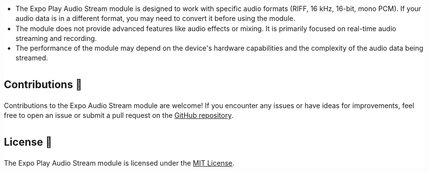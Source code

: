 - The Expo Play Audio Stream module is designed to work with specific audio formats (RIFF, 16 kHz, 16-bit, mono PCM). If your audio data is in a different format, you may need to convert it before using the module.
- The module does not provide advanced features like audio effects or mixing. It is primarily focused on real-time audio streaming and recording.
- The performance of the module may depend on the device's hardware capabilities and the complexity of the audio data being streamed.

## Contributions 🤝

Contributions to the Expo Audio Stream module are welcome! If you encounter any issues or have ideas for improvements, feel free to open an issue or submit a pull request on the [GitHub repository](https://github.com/expo/expo-audio-stream).

## License 📄

The Expo Play Audio Stream module is licensed under the [MIT License](LICENSE).
